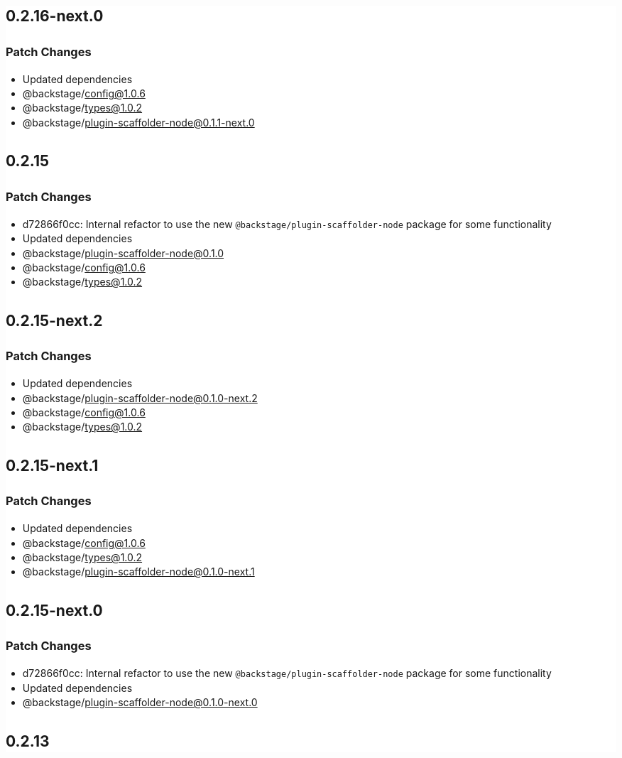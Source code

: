 ## 0.2.16-next.0

### Patch Changes

- Updated dependencies
 - @backstage/config@1.0.6
 - @backstage/types@1.0.2
 - @backstage/plugin-scaffolder-node@0.1.1-next.0

## 0.2.15

### Patch Changes

- d72866f0cc: Internal refactor to use the new `@backstage/plugin-scaffolder-node` package for some functionality
- Updated dependencies
 - @backstage/plugin-scaffolder-node@0.1.0
 - @backstage/config@1.0.6
 - @backstage/types@1.0.2

## 0.2.15-next.2

### Patch Changes

- Updated dependencies
 - @backstage/plugin-scaffolder-node@0.1.0-next.2
 - @backstage/config@1.0.6
 - @backstage/types@1.0.2

## 0.2.15-next.1

### Patch Changes

- Updated dependencies
 - @backstage/config@1.0.6
 - @backstage/types@1.0.2
 - @backstage/plugin-scaffolder-node@0.1.0-next.1

## 0.2.15-next.0

### Patch Changes

- d72866f0cc: Internal refactor to use the new `@backstage/plugin-scaffolder-node` package for some functionality
- Updated dependencies
 - @backstage/plugin-scaffolder-node@0.1.0-next.0

## 0.2.13
